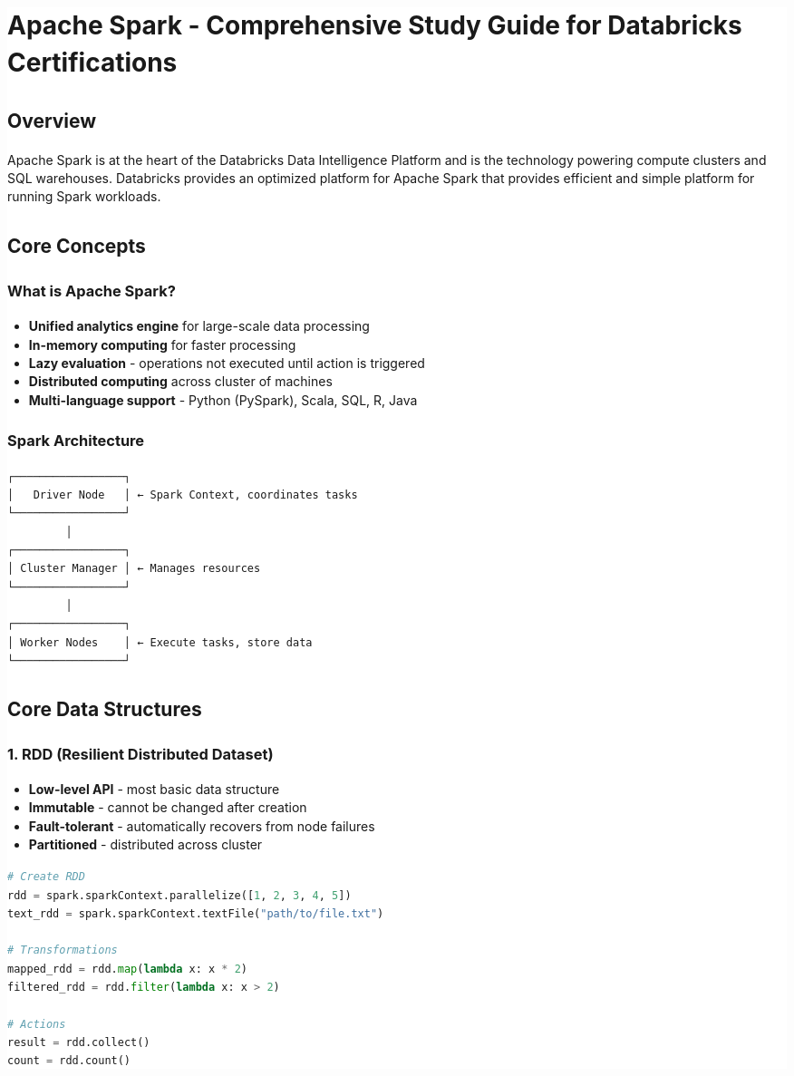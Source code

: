 # Apache Spark - Comprehensive Study Guide for Databricks Certifications

## Overview
Apache Spark is at the heart of the Databricks Data Intelligence Platform and is the technology powering compute clusters and SQL warehouses. Databricks provides an optimized platform for Apache Spark that provides efficient and simple platform for running Spark workloads.

## Core Concepts

### What is Apache Spark?
- **Unified analytics engine** for large-scale data processing
- **In-memory computing** for faster processing
- **Lazy evaluation** - operations not executed until action is triggered
- **Distributed computing** across cluster of machines
- **Multi-language support** - Python (PySpark), Scala, SQL, R, Java

### Spark Architecture
```
┌─────────────────┐
│   Driver Node   │ ← Spark Context, coordinates tasks
└─────────────────┘
         │
┌─────────────────┐
│ Cluster Manager │ ← Manages resources
└─────────────────┘
         │
┌─────────────────┐
│ Worker Nodes    │ ← Execute tasks, store data
└─────────────────┘
```

## Core Data Structures

### 1. RDD (Resilient Distributed Dataset)
- **Low-level API** - most basic data structure
- **Immutable** - cannot be changed after creation
- **Fault-tolerant** - automatically recovers from node failures
- **Partitioned** - distributed across cluster

```python
# Create RDD
rdd = spark.sparkContext.parallelize([1, 2, 3, 4, 5])
text_rdd = spark.sparkContext.textFile("path/to/file.txt")

# Transformations
mapped_rdd = rdd.map(lambda x: x * 2)
filtered_rdd = rdd.filter(lambda x: x > 2)

# Actions
result = rdd.collect()
count = rdd.count()
```
